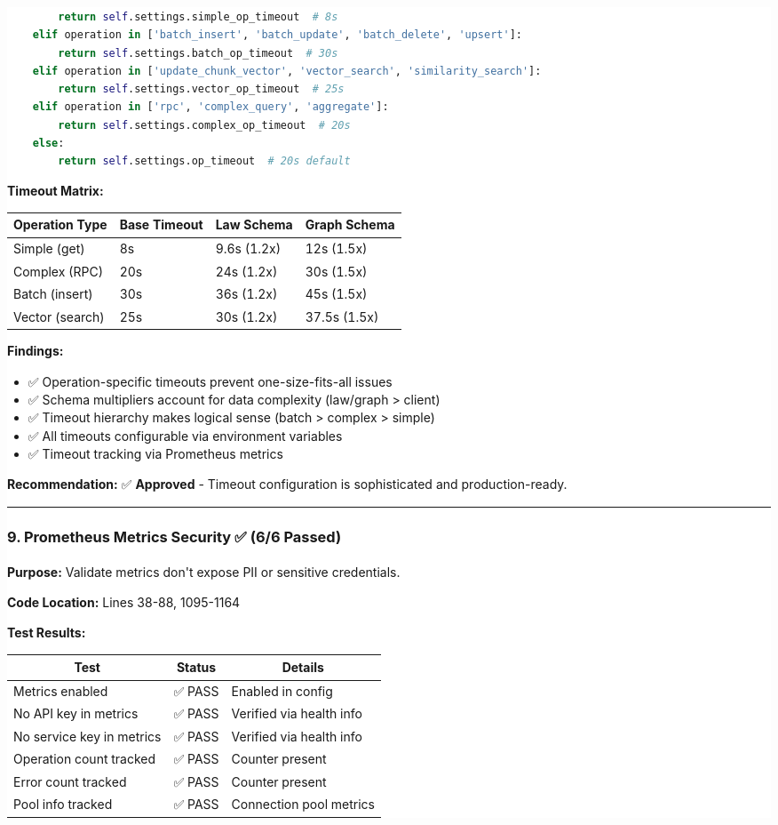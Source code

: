 ```python
        return self.settings.simple_op_timeout  # 8s
    elif operation in ['batch_insert', 'batch_update', 'batch_delete', 'upsert']:
        return self.settings.batch_op_timeout  # 30s
    elif operation in ['update_chunk_vector', 'vector_search', 'similarity_search']:
        return self.settings.vector_op_timeout  # 25s
    elif operation in ['rpc', 'complex_query', 'aggregate']:
        return self.settings.complex_op_timeout  # 20s
    else:
        return self.settings.op_timeout  # 20s default
```

**Timeout Matrix:**

| Operation Type | Base Timeout | Law Schema | Graph Schema |
|----------------|--------------|------------|--------------|
| Simple (get) | 8s | 9.6s (1.2x) | 12s (1.5x) |
| Complex (RPC) | 20s | 24s (1.2x) | 30s (1.5x) |
| Batch (insert) | 30s | 36s (1.2x) | 45s (1.5x) |
| Vector (search) | 25s | 30s (1.2x) | 37.5s (1.5x) |

**Findings:**
- ✅ Operation-specific timeouts prevent one-size-fits-all issues
- ✅ Schema multipliers account for data complexity (law/graph > client)
- ✅ Timeout hierarchy makes logical sense (batch > complex > simple)
- ✅ All timeouts configurable via environment variables
- ✅ Timeout tracking via Prometheus metrics

**Recommendation:** ✅ **Approved** - Timeout configuration is sophisticated and production-ready.

---

### 9. Prometheus Metrics Security ✅ (6/6 Passed)

**Purpose:** Validate metrics don't expose PII or sensitive credentials.

**Code Location:** Lines 38-88, 1095-1164

**Test Results:**

| Test | Status | Details |
|------|--------|---------|
| Metrics enabled | ✅ PASS | Enabled in config |
| No API key in metrics | ✅ PASS | Verified via health info |
| No service key in metrics | ✅ PASS | Verified via health info |
| Operation count tracked | ✅ PASS | Counter present |
| Error count tracked | ✅ PASS | Counter present |
| Pool info tracked | ✅ PASS | Connection pool metrics |
